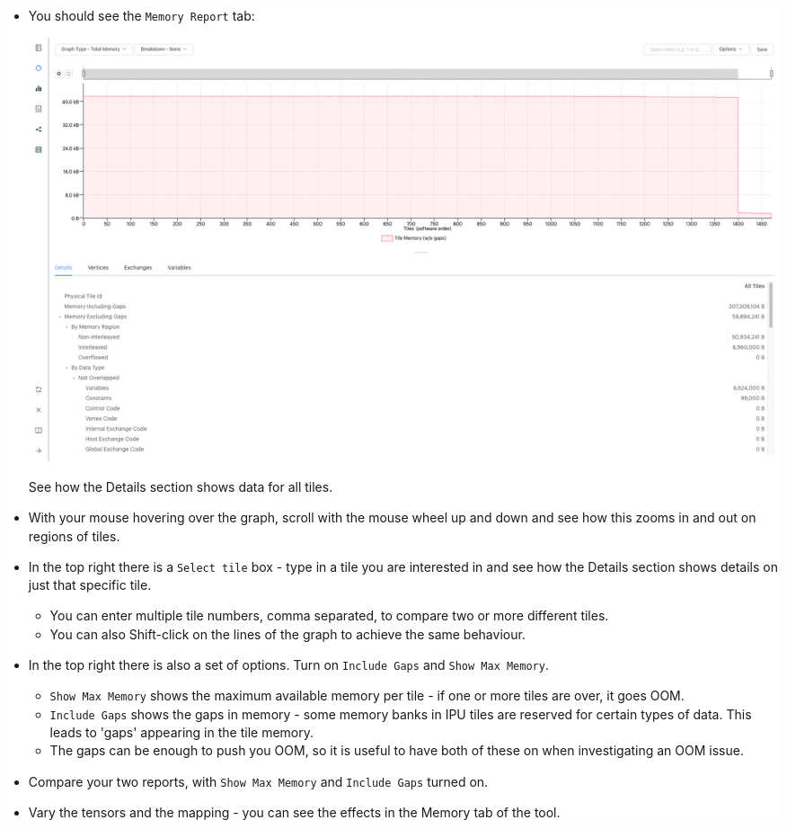 - You should see the `Memory Report` tab:

    ![image](screenshots/PopVision_GA_memory.png)

    See how the Details section shows data for all tiles.

- With your mouse hovering over the graph, scroll with the mouse wheel up and
    down and see how this zooms in and out on regions of tiles.
- In the top right there is a `Select tile` box - type in a tile you are
    interested in and see how the Details section shows details on just that
    specific tile.
    - You can enter multiple tile numbers, comma separated, to compare two or
        more different tiles.
    - You can also Shift-click on the lines of the graph to achieve the same
        behaviour.
- In the top right there is also a set of options. Turn on `Include Gaps` and
    `Show Max Memory`.

    - `Show Max Memory` shows the maximum available memory per tile - if one or
        more tiles are over, it goes OOM.
    - `Include Gaps` shows the gaps in memory - some memory banks in IPU tiles
        are reserved for certain types of data. This leads to 'gaps' appearing
        in the tile memory.
    - The gaps can be enough to push you OOM, so it is useful to have both of
        these on when investigating an OOM issue.

- Compare your two reports, with `Show Max Memory` and `Include Gaps` turned on.
- Vary the tensors and the mapping - you can see the effects in the Memory tab
    of the tool.
